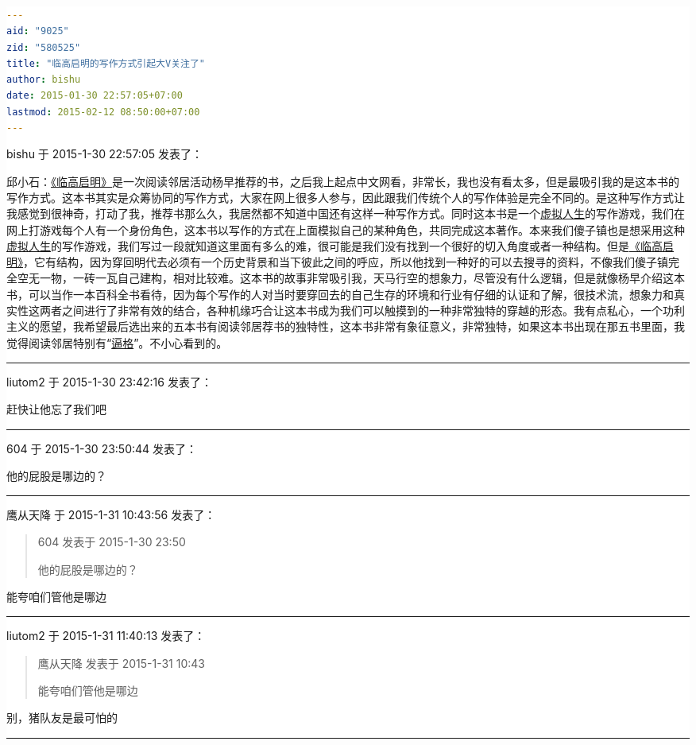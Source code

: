 ```yaml
---
aid: "9025"
zid: "580525"
title: "临高启明的写作方式引起大V关注了"
author: bishu
date: 2015-01-30 22:57:05+07:00
lastmod: 2015-02-12 08:50:00+07:00
---
```


bishu 于 2015-1-30 22:57:05 发表了：

邱小石：[《临高启明》](http://www.baidu.com/s?wd=%E3%80%8A%E4%B8%B4%E9%AB%98%E5%90%AF%E6%98%8E%E3%80%8B&ie=gbk&tn=SE_hldp00990_u6vqbx10)是一次阅读邻居活动杨早推荐的书，之后我上起点中文网看，非常长，我也没有看太多，但是最吸引我的是这本书的写作方式。这本书其实是众筹协同的写作方式，大家在网上很多人参与，因此跟我们传统个人的写作体验是完全不同的。是这种写作方式让我感觉到很神奇，打动了我，推荐书那么久，我居然都不知道中国还有这样一种写作方式。同时这本书是一个[虚拟人生](http://www.baidu.com/s?wd=%E8%99%9A%E6%8B%9F%E4%BA%BA%E7%94%9F&ie=gbk&tn=SE_hldp00990_u6vqbx10)的写作游戏，我们在网上打游戏每个人有一个身份角色，这本书以写作的方式在上面模拟自己的某种角色，共同完成这本著作。本来我们傻子镇也是想采用这种[虚拟人生](http://www.baidu.com/s?wd=%E8%99%9A%E6%8B%9F%E4%BA%BA%E7%94%9F&ie=gbk&tn=SE_hldp00990_u6vqbx10)的写作游戏，我们写过一段就知道这里面有多么的难，很可能是我们没有找到一个很好的切入角度或者一种结构。但是[《临高启明》](http://www.baidu.com/s?wd=%E3%80%8A%E4%B8%B4%E9%AB%98%E5%90%AF%E6%98%8E%E3%80%8B&ie=gbk&tn=SE_hldp00990_u6vqbx10)，它有结构，因为穿回明代去必须有一个历史背景和当下彼此之间的呼应，所以他找到一种好的可以去搜寻的资料，不像我们傻子镇完全空无一物，一砖一瓦自己建构，相对比较难。这本书的故事非常吸引我，天马行空的想象力，尽管没有什么逻辑，但是就像杨早介绍这本书，可以当作一本百科全书看待，因为每个写作的人对当时要穿回去的自己生存的环境和行业有仔细的认证和了解，很技术流，想象力和真实性这两者之间进行了非常有效的结合，各种机缘巧合让这本书成为我们可以触摸到的一种非常独特的穿越的形态。我有点私心，一个功利主义的愿望，我希望最后选出来的五本书有阅读邻居荐书的独特性，这本书非常有象征意义，非常独特，如果这本书出现在那五书里面，我觉得阅读邻居特别有“[逼格](http://www.baidu.com/s?wd=%E9%80%BC%E6%A0%BC&ie=gbk&tn=SE_hldp00990_u6vqbx10)”。不小心看到的。

---

liutom2 于 2015-1-30 23:42:16 发表了：

赶快让他忘了我们吧

---

604 于 2015-1-30 23:50:44 发表了：

他的屁股是哪边的？

---

鹰从天降 于 2015-1-31 10:43:56 发表了：

> 604 发表于 2015-1-30 23:50
>
> 他的屁股是哪边的？

能夸咱们管他是哪边

---

liutom2 于 2015-1-31 11:40:13 发表了：

> 鹰从天降 发表于 2015-1-31 10:43
>
> 能夸咱们管他是哪边

别，猪队友是最可怕的

---